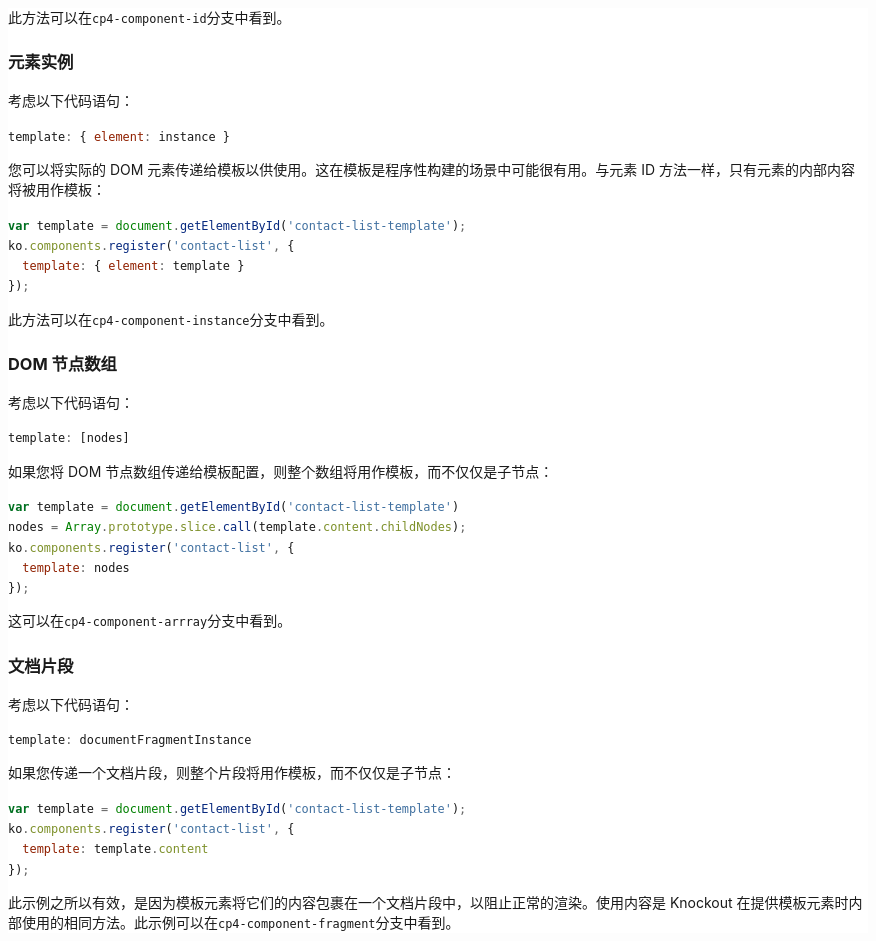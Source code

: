 此方法可以在`cp4-component-id`分支中看到。

### 元素实例

考虑以下代码语句：

```js
template: { element: instance }
```

您可以将实际的 DOM 元素传递给模板以供使用。这在模板是程序性构建的场景中可能很有用。与元素 ID 方法一样，只有元素的内部内容将被用作模板：

```js
var template = document.getElementById('contact-list-template');
ko.components.register('contact-list', {
  template: { element: template }
});
```

此方法可以在`cp4-component-instance`分支中看到。

### DOM 节点数组

考虑以下代码语句：

```js
template: [nodes]
```

如果您将 DOM 节点数组传递给模板配置，则整个数组将用作模板，而不仅仅是子节点：

```js
var template = document.getElementById('contact-list-template')
nodes = Array.prototype.slice.call(template.content.childNodes);
ko.components.register('contact-list', {
  template: nodes
});
```

这可以在`cp4-component-arrray`分支中看到。

### 文档片段

考虑以下代码语句：

```js
template: documentFragmentInstance
```

如果您传递一个文档片段，则整个片段将用作模板，而不仅仅是子节点：

```js
var template = document.getElementById('contact-list-template');
ko.components.register('contact-list', {
  template: template.content
});
```

此示例之所以有效，是因为模板元素将它们的内容包裹在一个文档片段中，以阻止正常的渲染。使用内容是 Knockout 在提供模板元素时内部使用的相同方法。此示例可以在`cp4-component-fragment`分支中看到。
